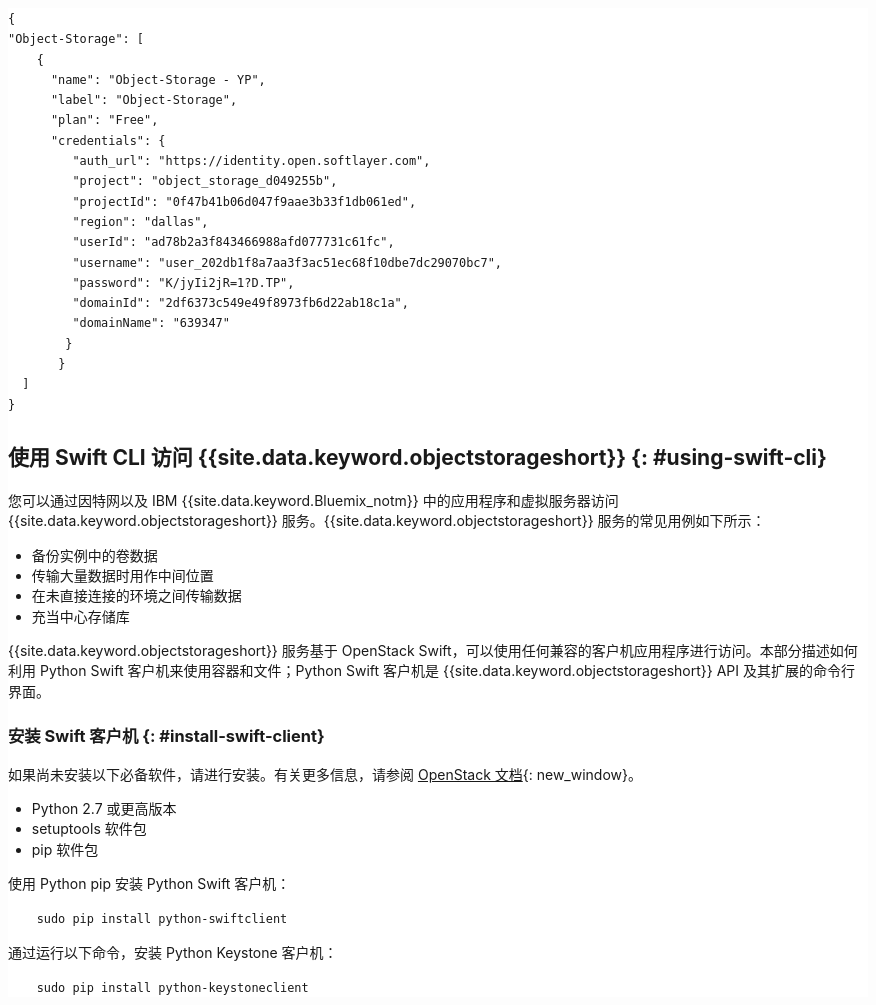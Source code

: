 ```
{
"Object-Storage": [
    {
      "name": "Object-Storage - YP",
      "label": "Object-Storage",
      "plan": "Free",
      "credentials": {
         "auth_url": "https://identity.open.softlayer.com",
         "project": "object_storage_d049255b",
         "projectId": "0f47b41b06d047f9aae3b33f1db061ed",
         "region": "dallas",
         "userId": "ad78b2a3f843466988afd077731c61fc",
         "username": "user_202db1f8a7aa3f3ac51ec68f10dbe7dc29070bc7",
         "password": "K/jyIi2jR=1?D.TP",
         "domainId": "2df6373c549e49f8973fb6d22ab18c1a",
         "domainName": "639347"
        }
       }
  ]
}
```

## 使用 Swift CLI 访问 {{site.data.keyword.objectstorageshort}} {: #using-swift-cli}

您可以通过因特网以及 IBM {{site.data.keyword.Bluemix_notm}} 中的应用程序和虚拟服务器访问 {{site.data.keyword.objectstorageshort}} 服务。{{site.data.keyword.objectstorageshort}} 服务的常见用例如下所示：

* 备份实例中的卷数据
* 传输大量数据时用作中间位置
* 在未直接连接的环境之间传输数据
* 充当中心存储库

{{site.data.keyword.objectstorageshort}} 服务基于 OpenStack Swift，可以使用任何兼容的客户机应用程序进行访问。本部分描述如何利用 Python Swift 客户机来使用容器和文件；Python Swift 客户机是 {{site.data.keyword.objectstorageshort}} API 及其扩展的命令行界面。

### 安装 Swift 客户机 {: #install-swift-client}

如果尚未安装以下必备软件，请进行安装。有关更多信息，请参阅 [OpenStack 文档](http://docs.openstack.org/user-guide/common/cli_install_openstack_command_line_clients.html#install-the-prerequisite-software){: new_window}。
* Python 2.7 或更高版本
* setuptools 软件包
* pip 软件包

使用 Python pip 安装 Python Swift 客户机：

```
	sudo pip install python-swiftclient
```

通过运行以下命令，安装 Python Keystone 客户机：

```
	sudo pip install python-keystoneclient
```
